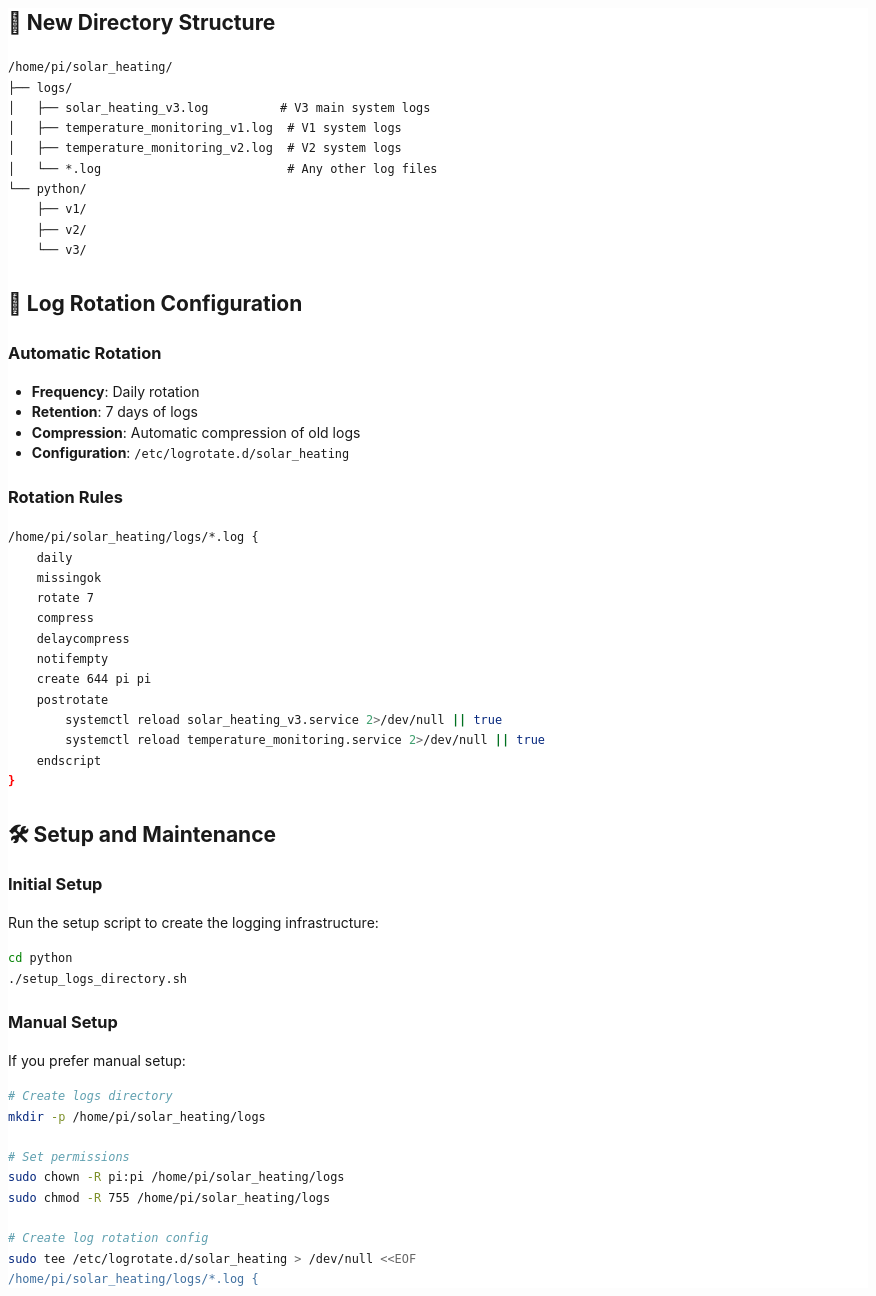 ## 📁 **New Directory Structure**

```
/home/pi/solar_heating/
├── logs/
│   ├── solar_heating_v3.log          # V3 main system logs
│   ├── temperature_monitoring_v1.log  # V1 system logs
│   ├── temperature_monitoring_v2.log  # V2 system logs
│   └── *.log                          # Any other log files
└── python/
    ├── v1/
    ├── v2/
    └── v3/
```

## 🔄 **Log Rotation Configuration**

### **Automatic Rotation**
- **Frequency**: Daily rotation
- **Retention**: 7 days of logs
- **Compression**: Automatic compression of old logs
- **Configuration**: `/etc/logrotate.d/solar_heating`

### **Rotation Rules**
```bash
/home/pi/solar_heating/logs/*.log {
    daily
    missingok
    rotate 7
    compress
    delaycompress
    notifempty
    create 644 pi pi
    postrotate
        systemctl reload solar_heating_v3.service 2>/dev/null || true
        systemctl reload temperature_monitoring.service 2>/dev/null || true
    endscript
}
```

## 🛠️ **Setup and Maintenance**

### **Initial Setup**
Run the setup script to create the logging infrastructure:
```bash
cd python
./setup_logs_directory.sh
```

### **Manual Setup**
If you prefer manual setup:
```bash
# Create logs directory
mkdir -p /home/pi/solar_heating/logs

# Set permissions
sudo chown -R pi:pi /home/pi/solar_heating/logs
sudo chmod -R 755 /home/pi/solar_heating/logs

# Create log rotation config
sudo tee /etc/logrotate.d/solar_heating > /dev/null <<EOF
/home/pi/solar_heating/logs/*.log {
```